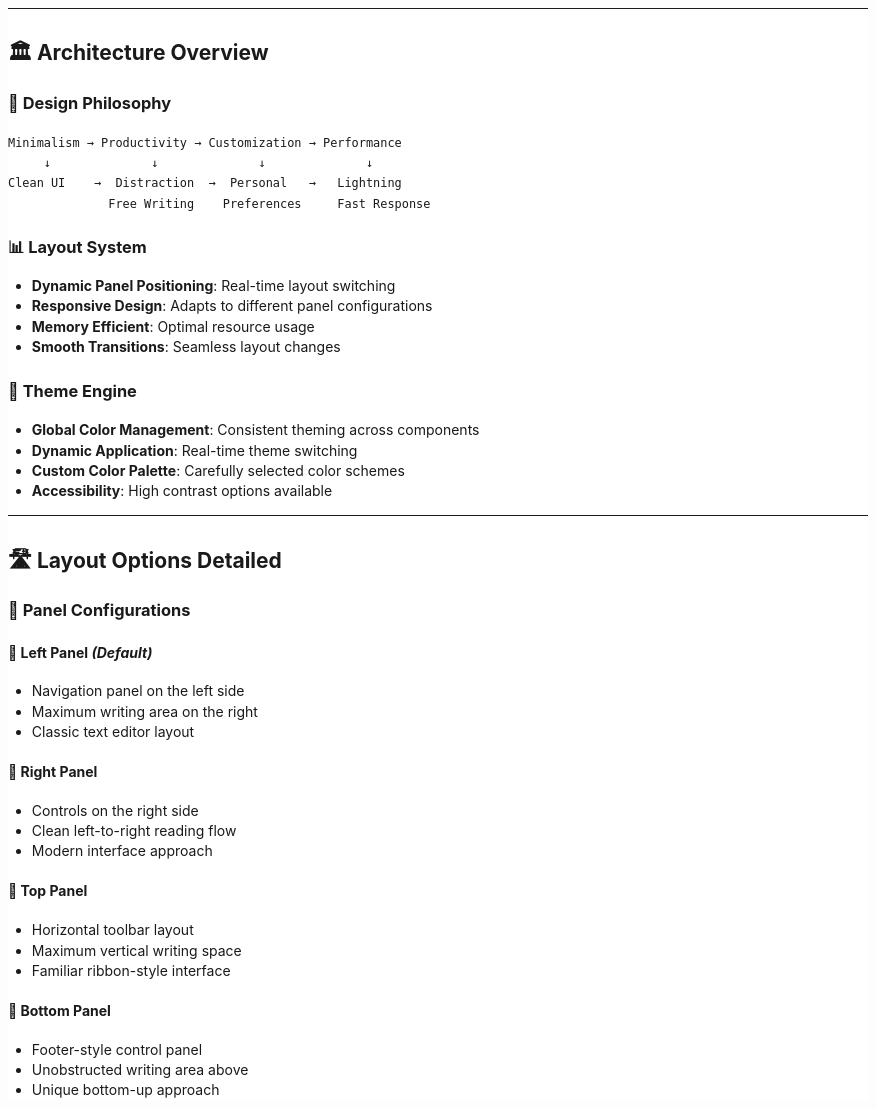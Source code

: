 </div>

---

## 🏛️ Architecture Overview

### 🎯 **Design Philosophy**
```
Minimalism → Productivity → Customization → Performance
     ↓              ↓              ↓              ↓
Clean UI    →  Distraction  →  Personal   →   Lightning
              Free Writing    Preferences     Fast Response
```

### 📊 **Layout System**
- **Dynamic Panel Positioning**: Real-time layout switching
- **Responsive Design**: Adapts to different panel configurations
- **Memory Efficient**: Optimal resource usage
- **Smooth Transitions**: Seamless layout changes

### 🎨 **Theme Engine**
- **Global Color Management**: Consistent theming across components
- **Dynamic Application**: Real-time theme switching
- **Custom Color Palette**: Carefully selected color schemes
- **Accessibility**: High contrast options available

---

## 🛣️ Layout Options Detailed

### 📱 **Panel Configurations**

#### **🔸 Left Panel** *(Default)*
- Navigation panel on the left side
- Maximum writing area on the right
- Classic text editor layout

#### **🔹 Right Panel**
- Controls on the right side
- Clean left-to-right reading flow
- Modern interface approach

#### **🔼 Top Panel**
- Horizontal toolbar layout
- Maximum vertical writing space
- Familiar ribbon-style interface

#### **🔽 Bottom Panel**
- Footer-style control panel
- Unobstructed writing area above
- Unique bottom-up approach
